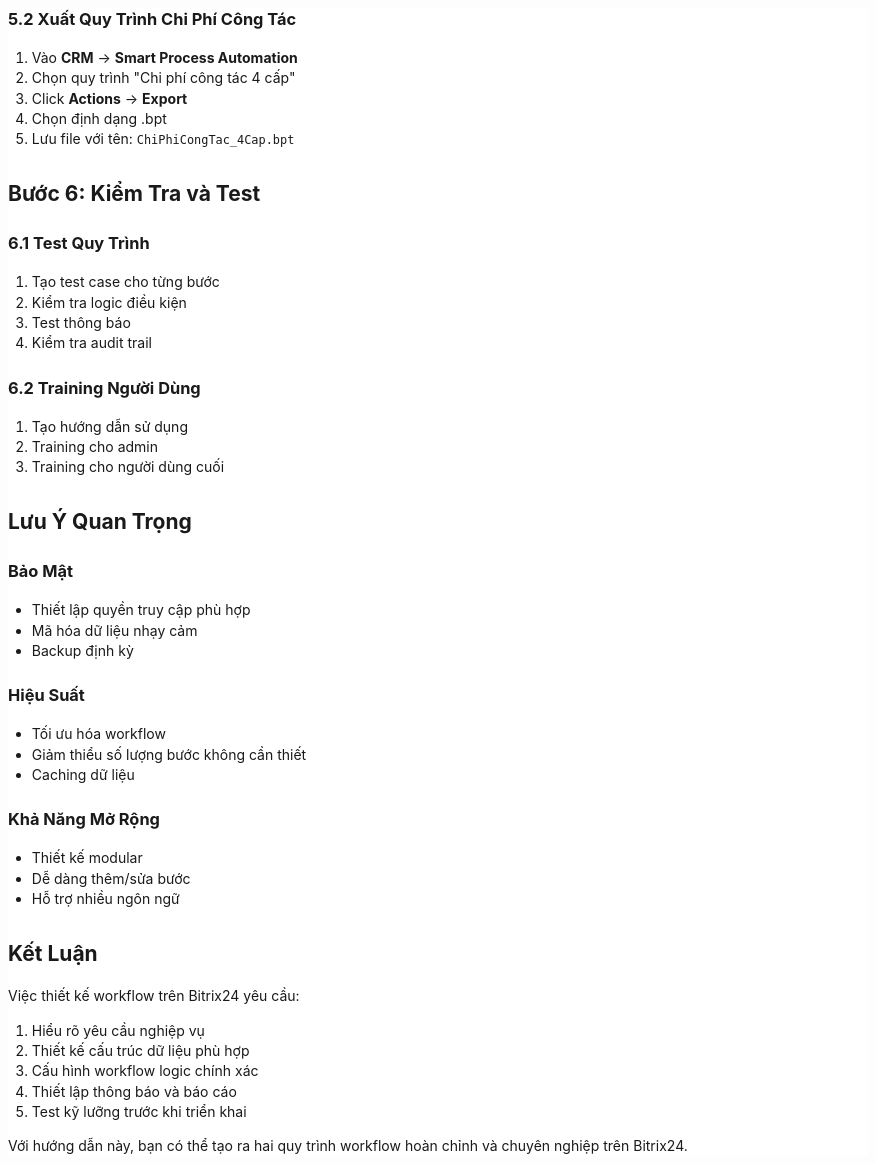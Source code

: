 ### 5.2 Xuất Quy Trình Chi Phí Công Tác
1. Vào **CRM** → **Smart Process Automation**
2. Chọn quy trình "Chi phí công tác 4 cấp"
3. Click **Actions** → **Export**
4. Chọn định dạng .bpt
5. Lưu file với tên: `ChiPhiCongTac_4Cap.bpt`

## Bước 6: Kiểm Tra và Test

### 6.1 Test Quy Trình
1. Tạo test case cho từng bước
2. Kiểm tra logic điều kiện
3. Test thông báo
4. Kiểm tra audit trail

### 6.2 Training Người Dùng
1. Tạo hướng dẫn sử dụng
2. Training cho admin
3. Training cho người dùng cuối

## Lưu Ý Quan Trọng

### Bảo Mật
- Thiết lập quyền truy cập phù hợp
- Mã hóa dữ liệu nhạy cảm
- Backup định kỳ

### Hiệu Suất
- Tối ưu hóa workflow
- Giảm thiểu số lượng bước không cần thiết
- Caching dữ liệu

### Khả Năng Mở Rộng
- Thiết kế modular
- Dễ dàng thêm/sửa bước
- Hỗ trợ nhiều ngôn ngữ

## Kết Luận

Việc thiết kế workflow trên Bitrix24 yêu cầu:
1. Hiểu rõ yêu cầu nghiệp vụ
2. Thiết kế cấu trúc dữ liệu phù hợp
3. Cấu hình workflow logic chính xác
4. Thiết lập thông báo và báo cáo
5. Test kỹ lưỡng trước khi triển khai

Với hướng dẫn này, bạn có thể tạo ra hai quy trình workflow hoàn chỉnh và chuyên nghiệp trên Bitrix24.
